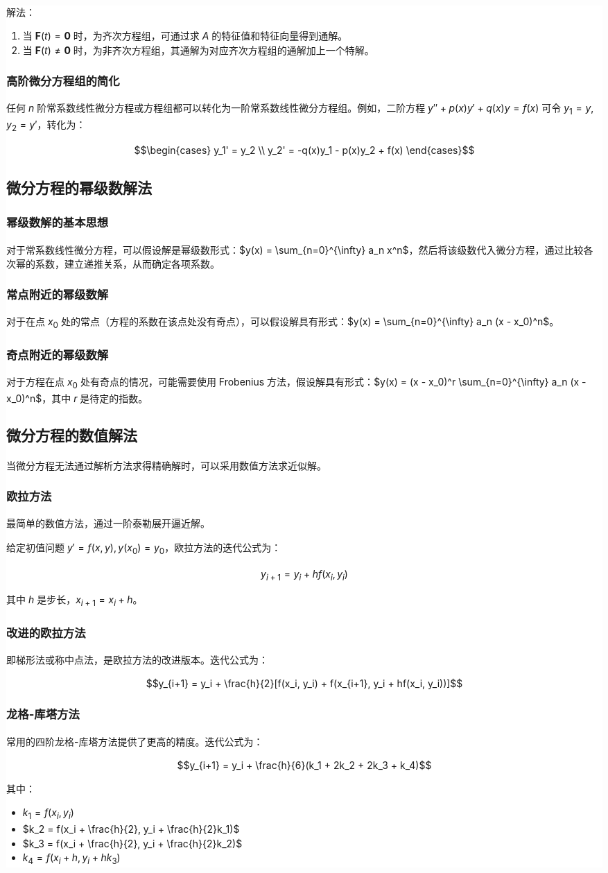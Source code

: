 解法：
1. 当 $\boldsymbol{F}(t) = \boldsymbol{0}$ 时，为齐次方程组，可通过求 $A$ 的特征值和特征向量得到通解。
2. 当 $\boldsymbol{F}(t) \neq \boldsymbol{0}$ 时，为非齐次方程组，其通解为对应齐次方程组的通解加上一个特解。

### 高阶微分方程组的简化

任何 $n$ 阶常系数线性微分方程或方程组都可以转化为一阶常系数线性微分方程组。例如，二阶方程 $y'' + p(x)y' + q(x)y = f(x)$ 可令 $y_1 = y, y_2 = y'$，转化为：

$$\begin{cases} y_1' = y_2 \\ y_2' = -q(x)y_1 - p(x)y_2 + f(x) \end{cases}$$

## 微分方程的幂级数解法

### 幂级数解的基本思想

对于常系数线性微分方程，可以假设解是幂级数形式：$y(x) = \sum_{n=0}^{\infty} a_n x^n$，然后将该级数代入微分方程，通过比较各次幂的系数，建立递推关系，从而确定各项系数。

### 常点附近的幂级数解

对于在点 $x_0$ 处的常点（方程的系数在该点处没有奇点），可以假设解具有形式：$y(x) = \sum_{n=0}^{\infty} a_n (x - x_0)^n$。

### 奇点附近的幂级数解

对于方程在点 $x_0$ 处有奇点的情况，可能需要使用 Frobenius 方法，假设解具有形式：$y(x) = (x - x_0)^r \sum_{n=0}^{\infty} a_n (x - x_0)^n$，其中 $r$ 是待定的指数。

## 微分方程的数值解法

当微分方程无法通过解析方法求得精确解时，可以采用数值方法求近似解。

### 欧拉方法

最简单的数值方法，通过一阶泰勒展开逼近解。

给定初值问题 $y' = f(x, y), y(x_0) = y_0$，欧拉方法的迭代公式为：

$$y_{i+1} = y_i + hf(x_i, y_i)$$

其中 $h$ 是步长，$x_{i+1} = x_i + h$。

### 改进的欧拉方法

即梯形法或称中点法，是欧拉方法的改进版本。迭代公式为：

$$y_{i+1} = y_i + \frac{h}{2}[f(x_i, y_i) + f(x_{i+1}, y_i + hf(x_i, y_i))]$$

### 龙格-库塔方法

常用的四阶龙格-库塔方法提供了更高的精度。迭代公式为：

$$y_{i+1} = y_i + \frac{h}{6}(k_1 + 2k_2 + 2k_3 + k_4)$$

其中：
- $k_1 = f(x_i, y_i)$
- $k_2 = f(x_i + \frac{h}{2}, y_i + \frac{h}{2}k_1)$
- $k_3 = f(x_i + \frac{h}{2}, y_i + \frac{h}{2}k_2)$
- $k_4 = f(x_i + h, y_i + hk_3)$
